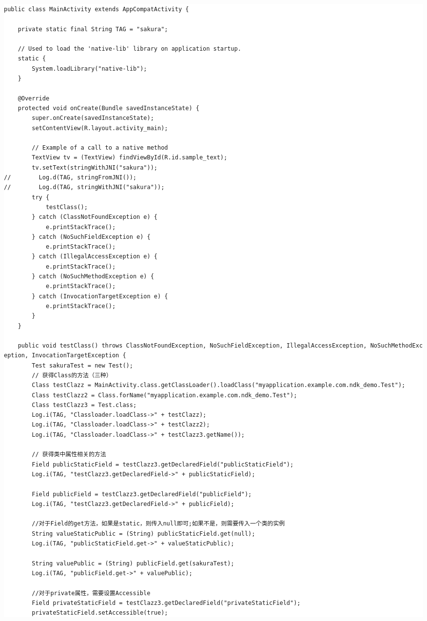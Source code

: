 ```
public class MainActivity extends AppCompatActivity {

    private static final String TAG = "sakura";

    // Used to load the 'native-lib' library on application startup.
    static {
        System.loadLibrary("native-lib");
    }

    @Override
    protected void onCreate(Bundle savedInstanceState) {
        super.onCreate(savedInstanceState);
        setContentView(R.layout.activity_main);

        // Example of a call to a native method
        TextView tv = (TextView) findViewById(R.id.sample_text);
        tv.setText(stringWithJNI("sakura"));
//        Log.d(TAG, stringFromJNI());
//        Log.d(TAG, stringWithJNI("sakura"));
        try {
            testClass();
        } catch (ClassNotFoundException e) {
            e.printStackTrace();
        } catch (NoSuchFieldException e) {
            e.printStackTrace();
        } catch (IllegalAccessException e) {
            e.printStackTrace();
        } catch (NoSuchMethodException e) {
            e.printStackTrace();
        } catch (InvocationTargetException e) {
            e.printStackTrace();
        }
    }

    public void testClass() throws ClassNotFoundException, NoSuchFieldException, IllegalAccessException, NoSuchMethodException, InvocationTargetException {
        Test sakuraTest = new Test();
        // 获得Class的方法（三种）
        Class testClazz = MainActivity.class.getClassLoader().loadClass("myapplication.example.com.ndk_demo.Test");
        Class testClazz2 = Class.forName("myapplication.example.com.ndk_demo.Test");
        Class testClazz3 = Test.class;
        Log.i(TAG, "Classloader.loadClass->" + testClazz);
        Log.i(TAG, "Classloader.loadClass->" + testClazz2);
        Log.i(TAG, "Classloader.loadClass->" + testClazz3.getName());

        // 获得类中属性相关的方法
        Field publicStaticField = testClazz3.getDeclaredField("publicStaticField");
        Log.i(TAG, "testClazz3.getDeclaredField->" + publicStaticField);

        Field publicField = testClazz3.getDeclaredField("publicField");
        Log.i(TAG, "testClazz3.getDeclaredField->" + publicField);

        //对于Field的get方法，如果是static，则传入null即可;如果不是，则需要传入一个类的实例
        String valueStaticPublic = (String) publicStaticField.get(null);
        Log.i(TAG, "publicStaticField.get->" + valueStaticPublic);

        String valuePublic = (String) publicField.get(sakuraTest);
        Log.i(TAG, "publicField.get->" + valuePublic);

        //对于private属性，需要设置Accessible
        Field privateStaticField = testClazz3.getDeclaredField("privateStaticField");
        privateStaticField.setAccessible(true);
```